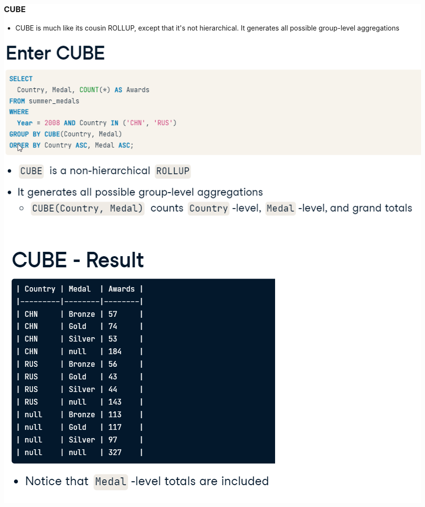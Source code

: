 
### CUBE
- CUBE is much like its cousin ROLLUP, except that it's not hierarchical. It generates all possible group-level aggregations

![Alt text](Assets2/image37.png)

![Alt text](Assets2/image38.png)

